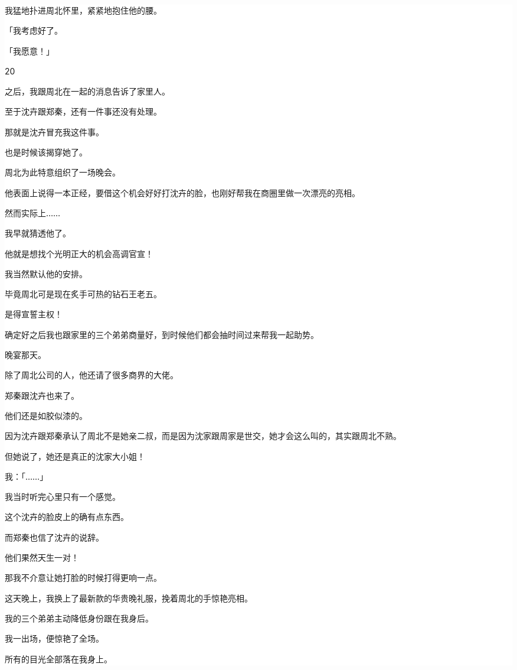 我猛地扑进周北怀里，紧紧地抱住他的腰。

「我考虑好了。

「我愿意！」

20

之后，我跟周北在一起的消息告诉了家里人。

至于沈卉跟郑秦，还有一件事还没有处理。

那就是沈卉冒充我这件事。

也是时候该揭穿她了。

周北为此特意组织了一场晚会。

他表面上说得一本正经，要借这个机会好好打沈卉的脸，也刚好帮我在商圈里做一次漂亮的亮相。

然而实际上……

我早就猜透他了。

他就是想找个光明正大的机会高调官宣！

我当然默认他的安排。

毕竟周北可是现在炙手可热的钻石王老五。

是得宣誓主权！

确定好之后我也跟家里的三个弟弟商量好，到时候他们都会抽时间过来帮我一起助势。

晚宴那天。

除了周北公司的人，他还请了很多商界的大佬。

郑秦跟沈卉也来了。

他们还是如胶似漆的。

因为沈卉跟郑秦承认了周北不是她亲二叔，而是因为沈家跟周家是世交，她才会这么叫的，其实跟周北不熟。

但她说了，她还是真正的沈家大小姐！

我：「……」

我当时听完心里只有一个感觉。

这个沈卉的脸皮上的确有点东西。

而郑秦也信了沈卉的说辞。

他们果然天生一对！

那我不介意让她打脸的时候打得更响一点。

这天晚上，我换上了最新款的华贵晚礼服，挽着周北的手惊艳亮相。

我的三个弟弟主动降低身份跟在我身后。

我一出场，便惊艳了全场。

所有的目光全部落在我身上。

